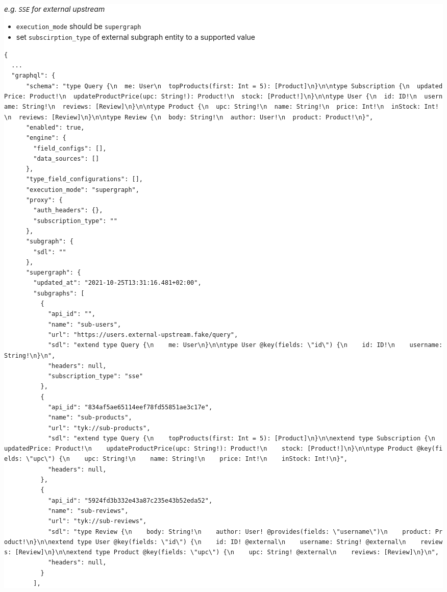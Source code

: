 *e.g. `SSE` for external upstream*

* `execution_mode` should be `supergraph`
* set `subscirption_type` of external subgraph entity to a supported value

```
{
  ...
  "graphql": {
      "schema": "type Query {\n  me: User\n  topProducts(first: Int = 5): [Product]\n}\n\ntype Subscription {\n  updatedPrice: Product!\n  updateProductPrice(upc: String!): Product!\n  stock: [Product!]\n}\n\ntype User {\n  id: ID!\n  username: String!\n  reviews: [Review]\n}\n\ntype Product {\n  upc: String!\n  name: String!\n  price: Int!\n  inStock: Int!\n  reviews: [Review]\n}\n\ntype Review {\n  body: String!\n  author: User!\n  product: Product!\n}",
      "enabled": true,
      "engine": {
        "field_configs": [],
        "data_sources": []
      },
      "type_field_configurations": [],
      "execution_mode": "supergraph",
      "proxy": {
        "auth_headers": {},
        "subscription_type": ""
      },
      "subgraph": {
        "sdl": ""
      },
      "supergraph": {
        "updated_at": "2021-10-25T13:31:16.481+02:00",
        "subgraphs": [
          {
            "api_id": "",
            "name": "sub-users",
            "url": "https://users.external-upstream.fake/query",
            "sdl": "extend type Query {\n    me: User\n}\n\ntype User @key(fields: \"id\") {\n    id: ID!\n    username: String!\n}\n",
            "headers": null,
            "subscription_type": "sse"
          },
          {
            "api_id": "834af5ae65114eef78fd55851ae3c17e",
            "name": "sub-products",
            "url": "tyk://sub-products",
            "sdl": "extend type Query {\n    topProducts(first: Int = 5): [Product]\n}\n\nextend type Subscription {\n    updatedPrice: Product!\n    updateProductPrice(upc: String!): Product!\n    stock: [Product!]\n}\n\ntype Product @key(fields: \"upc\") {\n    upc: String!\n    name: String!\n    price: Int!\n    inStock: Int!\n}",
            "headers": null,
          },
          {
            "api_id": "5924fd3b332e43a87c235e43b52eda52",
            "name": "sub-reviews",
            "url": "tyk://sub-reviews",
            "sdl": "type Review {\n    body: String!\n    author: User! @provides(fields: \"username\")\n    product: Product!\n}\n\nextend type User @key(fields: \"id\") {\n    id: ID! @external\n    username: String! @external\n    reviews: [Review]\n}\n\nextend type Product @key(fields: \"upc\") {\n    upc: String! @external\n    reviews: [Review]\n}\n",
            "headers": null,
          }
        ],
```